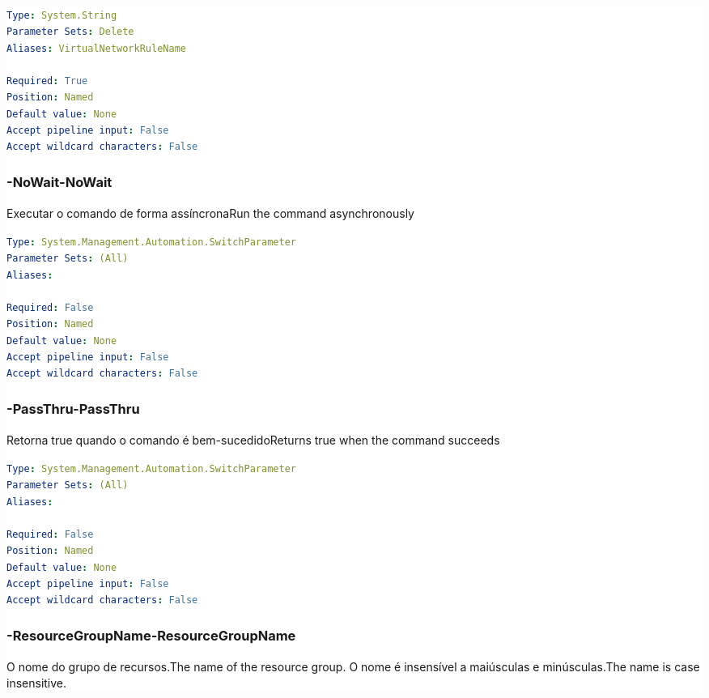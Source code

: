 ```yaml
Type: System.String
Parameter Sets: Delete
Aliases: VirtualNetworkRuleName

Required: True
Position: Named
Default value: None
Accept pipeline input: False
Accept wildcard characters: False
```

### <span data-ttu-id="73a23-123">-NoWait</span><span class="sxs-lookup"><span data-stu-id="73a23-123">-NoWait</span></span>
<span data-ttu-id="73a23-124">Executar o comando de forma assíncrona</span><span class="sxs-lookup"><span data-stu-id="73a23-124">Run the command asynchronously</span></span>

```yaml
Type: System.Management.Automation.SwitchParameter
Parameter Sets: (All)
Aliases:

Required: False
Position: Named
Default value: None
Accept pipeline input: False
Accept wildcard characters: False
```

### <span data-ttu-id="73a23-125">-PassThru</span><span class="sxs-lookup"><span data-stu-id="73a23-125">-PassThru</span></span>
<span data-ttu-id="73a23-126">Retorna true quando o comando é bem-sucedido</span><span class="sxs-lookup"><span data-stu-id="73a23-126">Returns true when the command succeeds</span></span>

```yaml
Type: System.Management.Automation.SwitchParameter
Parameter Sets: (All)
Aliases:

Required: False
Position: Named
Default value: None
Accept pipeline input: False
Accept wildcard characters: False
```

### <span data-ttu-id="73a23-127">-ResourceGroupName</span><span class="sxs-lookup"><span data-stu-id="73a23-127">-ResourceGroupName</span></span>
<span data-ttu-id="73a23-128">O nome do grupo de recursos.</span><span class="sxs-lookup"><span data-stu-id="73a23-128">The name of the resource group.</span></span>
<span data-ttu-id="73a23-129">O nome é insensível a maiúsculas e minúsculas.</span><span class="sxs-lookup"><span data-stu-id="73a23-129">The name is case insensitive.</span></span>
